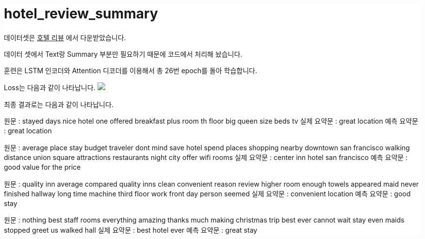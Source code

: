 # hotel_review_summary

데이터셋은 [호텔 리뷰](https://www.kaggle.com/datafiniti/hotel-reviews) 에서 다운받았습니다.

데이터 셋에서 Text랑 Summary 부분만 필요하기 때문에 코드에서 처리해 놨습니다.

훈련은 LSTM 인코더와 Attention 디코더를 이용해서 총 26번 epoch를 돌아 학습합니다.

Loss는 다음과 같이 나타납니다.
<img src="https://user-images.githubusercontent.com/48427281/90232231-50f55d80-de57-11ea-9350-bdb692e78181.JPG" width="90%"></img>

최종 결과로는 다음과 같이 나타납니다.

원문 :  stayed days nice hotel one offered breakfast plus room th floor big queen size beds tv 
실제 요약문 : great location 
예측 요약문 :  great location


원문 :  average place stay budget traveler dont mind save hotel spend places shopping nearby downtown san francisco walking distance union square attractions restaurants night city offer wifi rooms 
실제 요약문 : center inn hotel san francisco 
예측 요약문 :  good value for the price


원문 :  quality inn average compared quality inns clean convenient reason review higher room enough towels appeared maid never finished hallway long time machine third floor work front day person seemed 
실제 요약문 : convenient location 
예측 요약문 :  good stay


원문 :  nothing best staff rooms everything amazing thanks much making christmas trip best ever cannot wait stay even maids stopped greet us walked hall 
실제 요약문 : best hotel ever 
예측 요약문 :  great stay
